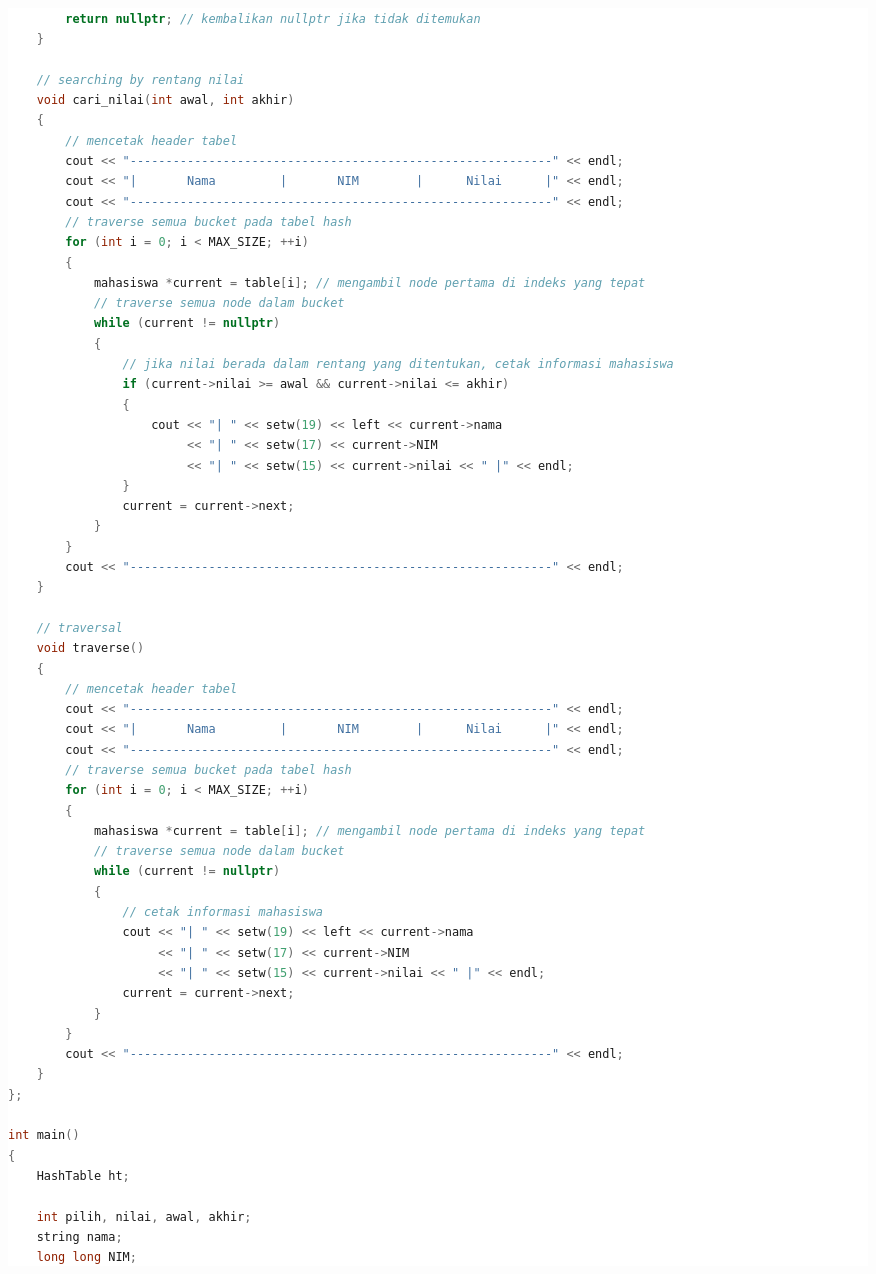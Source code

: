 ```C++
        return nullptr; // kembalikan nullptr jika tidak ditemukan
    }

    // searching by rentang nilai
    void cari_nilai(int awal, int akhir)
    {
        // mencetak header tabel
        cout << "-----------------------------------------------------------" << endl;
        cout << "|       Nama         |       NIM        |      Nilai      |" << endl;
        cout << "-----------------------------------------------------------" << endl;
        // traverse semua bucket pada tabel hash
        for (int i = 0; i < MAX_SIZE; ++i)
        {
            mahasiswa *current = table[i]; // mengambil node pertama di indeks yang tepat
            // traverse semua node dalam bucket
            while (current != nullptr)
            {
                // jika nilai berada dalam rentang yang ditentukan, cetak informasi mahasiswa
                if (current->nilai >= awal && current->nilai <= akhir)
                {
                    cout << "| " << setw(19) << left << current->nama
                         << "| " << setw(17) << current->NIM
                         << "| " << setw(15) << current->nilai << " |" << endl;
                }
                current = current->next;
            }
        }
        cout << "-----------------------------------------------------------" << endl;
    }

    // traversal
    void traverse()
    {
        // mencetak header tabel
        cout << "-----------------------------------------------------------" << endl;
        cout << "|       Nama         |       NIM        |      Nilai      |" << endl;
        cout << "-----------------------------------------------------------" << endl;
        // traverse semua bucket pada tabel hash
        for (int i = 0; i < MAX_SIZE; ++i)
        {
            mahasiswa *current = table[i]; // mengambil node pertama di indeks yang tepat
            // traverse semua node dalam bucket
            while (current != nullptr)
            {
                // cetak informasi mahasiswa
                cout << "| " << setw(19) << left << current->nama
                     << "| " << setw(17) << current->NIM
                     << "| " << setw(15) << current->nilai << " |" << endl;
                current = current->next;
            }
        }
        cout << "-----------------------------------------------------------" << endl;
    }
};

int main()
{
    HashTable ht;

    int pilih, nilai, awal, akhir;
    string nama;
    long long NIM;

```
